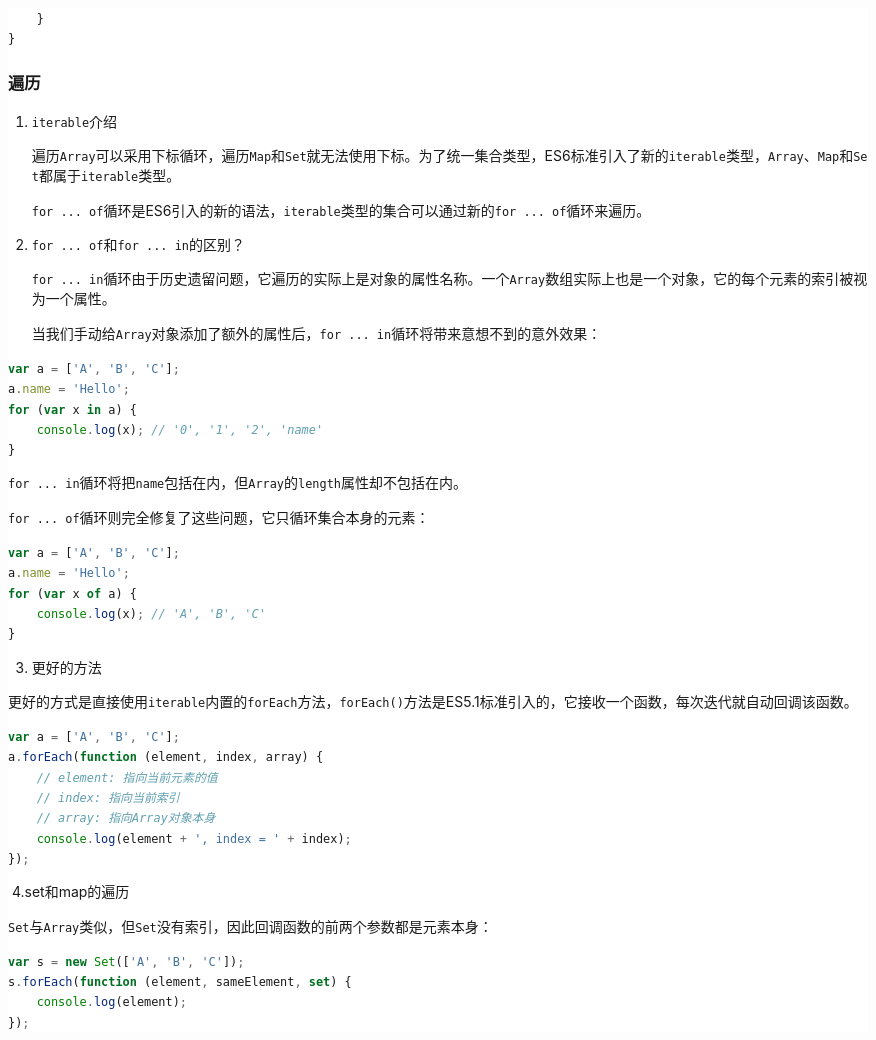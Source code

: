 ```js
    }
}
```

### 遍历

1. `iterable`介绍

   遍历`Array`可以采用下标循环，遍历`Map`和`Set`就无法使用下标。为了统一集合类型，ES6标准引入了新的`iterable`类型，`Array`、`Map`和`Set`都属于`iterable`类型。

   `for ... of`循环是ES6引入的新的语法，`iterable`类型的集合可以通过新的`for ... of`循环来遍历。

2. `for ... of`和`for ... in`的区别？

   `for ... in`循环由于历史遗留问题，它遍历的实际上是对象的属性名称。一个`Array`数组实际上也是一个对象，它的每个元素的索引被视为一个属性。

   当我们手动给`Array`对象添加了额外的属性后，`for ... in`循环将带来意想不到的意外效果：

```js
var a = ['A', 'B', 'C'];
a.name = 'Hello';
for (var x in a) {
    console.log(x); // '0', '1', '2', 'name'
}

```

​	`for ... in`循环将把`name`包括在内，但`Array`的`length`属性却不包括在内。

​	`for ... of`循环则完全修复了这些问题，它只循环集合本身的元素：

```js
var a = ['A', 'B', 'C'];
a.name = 'Hello';
for (var x of a) {
    console.log(x); // 'A', 'B', 'C'
}
```

3.  更好的方法

   更好的方式是直接使用`iterable`内置的`forEach`方法，``forEach()``方法是ES5.1标准引入的，它接收一个函数，每次迭代就自动回调该函数。

```js
var a = ['A', 'B', 'C'];
a.forEach(function (element, index, array) {
    // element: 指向当前元素的值
    // index: 指向当前索引
    // array: 指向Array对象本身
    console.log(element + ', index = ' + index);
});
```

​	4.set和map的遍历

​	`Set`与`Array`类似，但`Set`没有索引，因此回调函数的前两个参数都是元素本身：

```js
var s = new Set(['A', 'B', 'C']);
s.forEach(function (element, sameElement, set) {
    console.log(element);
});

```

